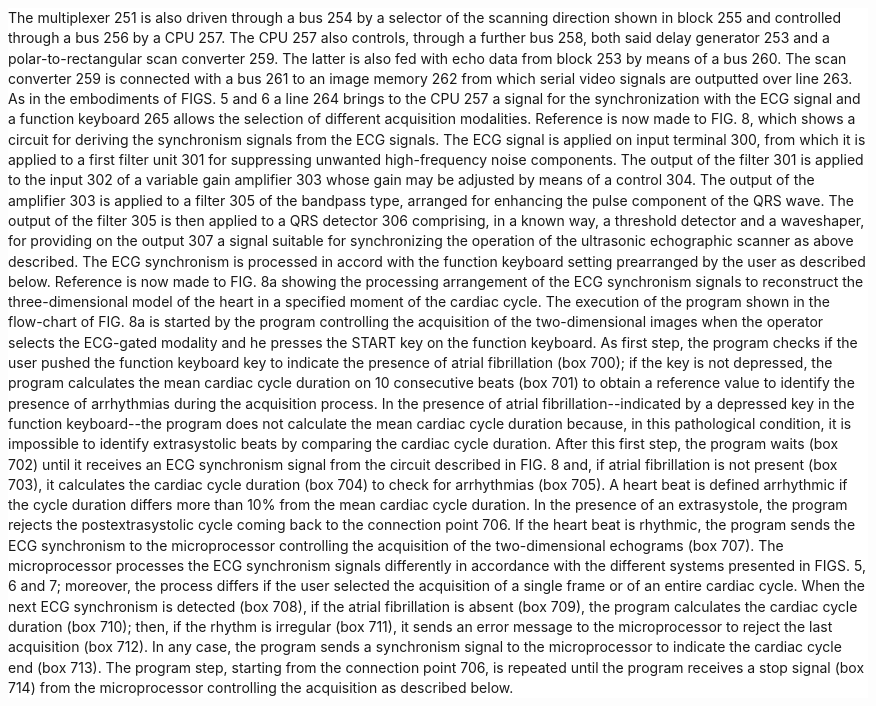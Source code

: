 The multiplexer 251 is also driven through a bus 254 by a selector of the scanning direction shown in block 255 and controlled through a bus 256 by a CPU 257. The CPU 257 also controls, through a further bus 258, both said delay generator 253 and a polar-to-rectangular scan converter 259. The latter is also fed with echo data from block 253 by means of a bus 260. The scan converter 259 is connected with a bus 261 to an image memory 262 from which serial video signals are outputted over line 263.
As in the embodiments of FIGS. 5 and 6 a line 264 brings to the CPU 257 a signal for the synchronization with the ECG signal and a function keyboard 265 allows the selection of different acquisition modalities.
Reference is now made to FIG. 8, which shows a circuit for deriving the synchronism signals from the ECG signals. The ECG signal is applied on input terminal 300, from which it is applied to a first filter unit 301 for suppressing unwanted high-frequency noise components. The output of the filter 301 is applied to the input 302 of a variable gain amplifier 303 whose gain may be adjusted by means of a control 304. The output of the amplifier 303 is applied to a filter 305 of the bandpass type, arranged for enhancing the pulse component of the QRS wave. The output of the filter 305 is then applied to a QRS detector 306 comprising, in a known way, a threshold detector and a waveshaper, for providing on the output 307 a signal suitable for synchronizing the operation of the ultrasonic echographic scanner as above described.
The ECG synchronism is processed in accord with the function keyboard setting prearranged by the user as described below.
Reference is now made to FIG. 8a showing the processing arrangement of the ECG synchronism signals to reconstruct the three-dimensional model of the heart in a specified moment of the cardiac cycle. The execution of the program shown in the flow-chart of FIG. 8a is started by the program controlling the acquisition of the two-dimensional images when the operator selects the ECG-gated modality and he presses the START key on the function keyboard. As first step, the program checks if the user pushed the function keyboard key to indicate the presence of atrial fibrillation (box 700); if the key is not depressed, the program calculates the mean cardiac cycle duration on 10 consecutive beats (box 701) to obtain a reference value to identify the presence of arrhythmias during the acquisition process. In the presence of atrial fibrillation--indicated by a depressed key in the function keyboard--the program does not calculate the mean cardiac cycle duration because, in this pathological condition, it is impossible to identify extrasystolic beats by comparing the cardiac cycle duration. After this first step, the program waits (box 702) until it receives an ECG synchronism signal from the circuit described in FIG. 8 and, if atrial fibrillation is not present (box 703), it calculates the cardiac cycle duration (box 704) to check for arrhythmias (box 705). A heart beat is defined arrhythmic if the cycle duration differs more than 10% from the mean cardiac cycle duration. In the presence of an extrasystole, the program rejects the postextrasystolic cycle coming back to the connection point 706. If the heart beat is rhythmic, the program sends the ECG synchronism to the microprocessor controlling the acquisition of the two-dimensional echograms (box 707). The microprocessor processes the ECG synchronism signals differently in accordance with the different systems presented in FIGS. 5, 6 and 7; moreover, the process differs if the user selected the acquisition of a single frame or of an entire cardiac cycle. When the next ECG synchronism is detected (box 708), if the atrial fibrillation is absent (box 709), the program calculates the cardiac cycle duration (box 710); then, if the rhythm is irregular (box 711), it sends an error message to the microprocessor to reject the last acquisition (box 712). In any case, the program sends a synchronism signal to the microprocessor to indicate the cardiac cycle end (box 713). The program step, starting from the connection point 706, is repeated until the program receives a stop signal (box 714) from the microprocessor controlling the acquisition as described below.